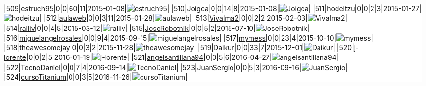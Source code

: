 |509|[estruch95](https://github.com/estruch95)|0|0|60|11|2015-01-08|![estruch95](https://avatars1.githubusercontent.com/u/10453537)|
|510|[Joigca](https://github.com/Joigca)|0|0|14|8|2015-01-08|![Joigca](https://avatars1.githubusercontent.com/u/10453668)|
|511|[hodeitzu](https://github.com/hodeitzu)|0|0|2|3|2015-01-27|![hodeitzu](https://avatars2.githubusercontent.com/u/10722264)|
|512|[aulaweb](https://github.com/aulaweb)|0|0|3|11|2015-01-28|![aulaweb](https://avatars3.githubusercontent.com/u/10746482)|
|513|[Vivalma2](https://github.com/Vivalma2)|0|0|2|2|2015-02-03|![Vivalma2](https://avatars3.githubusercontent.com/u/10837880)|
|514|[ralliv](https://github.com/ralliv)|0|0|4|5|2015-03-12|![ralliv](https://avatars1.githubusercontent.com/u/11438583)|
|515|[JoseRobotnik](https://github.com/JoseRobotnik)|0|0|5|2|2015-07-10|![JoseRobotnik](https://avatars0.githubusercontent.com/u/13270119)|
|516|[miguelangelrosales](https://github.com/miguelangelrosales)|0|0|9|4|2015-09-15|![miguelangelrosales](https://avatars1.githubusercontent.com/u/14289046)|
|517|[mymess](https://github.com/mymess)|0|0|23|4|2015-10-10|![mymess](https://avatars1.githubusercontent.com/u/15065645)|
|518|[theawesomejay](https://github.com/theawesomejay)|0|0|3|2|2015-11-28|![theawesomejay](https://avatars3.githubusercontent.com/u/16055823)|
|519|[Daikur](https://github.com/Daikur)|0|0|33|7|2015-12-01|![Daikur](https://avatars0.githubusercontent.com/u/16099235)|
|520|[j-lorente](https://github.com/j-lorente)|0|0|2|5|2016-01-19|![j-lorente](https://avatars0.githubusercontent.com/u/16778849)|
|521|[angelsantillana94](https://github.com/angelsantillana94)|0|0|5|6|2016-04-27|![angelsantillana94](https://avatars2.githubusercontent.com/u/18704464)|
|522|[TecnoDaniel](https://github.com/TecnoDaniel)|0|0|7|4|2016-09-14|![TecnoDaniel](https://avatars0.githubusercontent.com/u/22205213)|
|523|[JuanSergio](https://github.com/JuanSergio)|0|0|5|3|2016-09-16|![JuanSergio](https://avatars2.githubusercontent.com/u/22232042)|
|524|[cursoTitanium](https://github.com/cursoTitanium)|0|0|3|5|2016-11-26|![cursoTitanium](https://avatars2.githubusercontent.com/u/24190864)|
